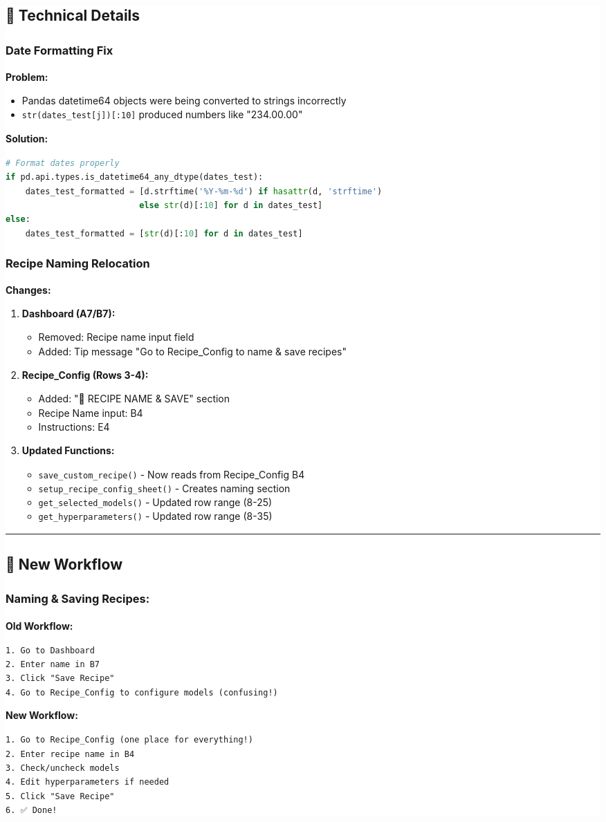 
## 📝 Technical Details

### Date Formatting Fix

**Problem:**
- Pandas datetime64 objects were being converted to strings incorrectly
- `str(dates_test[j])[:10]` produced numbers like "234.00.00"

**Solution:**
```python
# Format dates properly
if pd.api.types.is_datetime64_any_dtype(dates_test):
    dates_test_formatted = [d.strftime('%Y-%m-%d') if hasattr(d, 'strftime') 
                           else str(d)[:10] for d in dates_test]
else:
    dates_test_formatted = [str(d)[:10] for d in dates_test]
```

### Recipe Naming Relocation

**Changes:**
1. **Dashboard (A7/B7):**
   - Removed: Recipe name input field
   - Added: Tip message "Go to Recipe_Config to name & save recipes"

2. **Recipe_Config (Rows 3-4):**
   - Added: "💾 RECIPE NAME & SAVE" section
   - Recipe Name input: B4
   - Instructions: E4

3. **Updated Functions:**
   - `save_custom_recipe()` - Now reads from Recipe_Config B4
   - `setup_recipe_config_sheet()` - Creates naming section
   - `get_selected_models()` - Updated row range (8-25)
   - `get_hyperparameters()` - Updated row range (8-35)

---

## 🎨 New Workflow

### Naming & Saving Recipes:

**Old Workflow:**
```
1. Go to Dashboard
2. Enter name in B7
3. Click "Save Recipe"
4. Go to Recipe_Config to configure models (confusing!)
```

**New Workflow:**
```
1. Go to Recipe_Config (one place for everything!)
2. Enter recipe name in B4
3. Check/uncheck models
4. Edit hyperparameters if needed
5. Click "Save Recipe"
6. ✅ Done!
```
